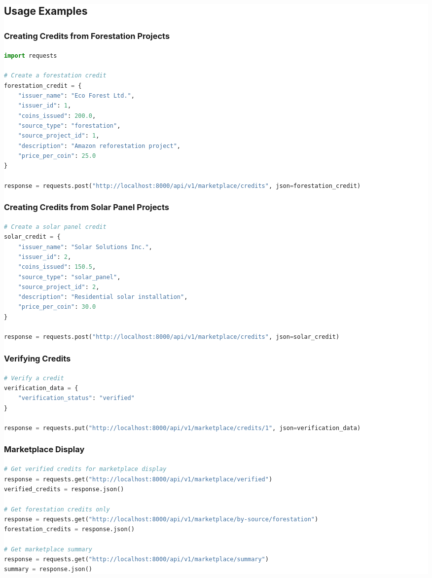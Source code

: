 ## Usage Examples

### Creating Credits from Forestation Projects
```python
import requests

# Create a forestation credit
forestation_credit = {
    "issuer_name": "Eco Forest Ltd.",
    "issuer_id": 1,
    "coins_issued": 200.0,
    "source_type": "forestation",
    "source_project_id": 1,
    "description": "Amazon reforestation project",
    "price_per_coin": 25.0
}

response = requests.post("http://localhost:8000/api/v1/marketplace/credits", json=forestation_credit)
```

### Creating Credits from Solar Panel Projects
```python
# Create a solar panel credit
solar_credit = {
    "issuer_name": "Solar Solutions Inc.",
    "issuer_id": 2,
    "coins_issued": 150.5,
    "source_type": "solar_panel",
    "source_project_id": 2,
    "description": "Residential solar installation",
    "price_per_coin": 30.0
}

response = requests.post("http://localhost:8000/api/v1/marketplace/credits", json=solar_credit)
```

### Verifying Credits
```python
# Verify a credit
verification_data = {
    "verification_status": "verified"
}

response = requests.put("http://localhost:8000/api/v1/marketplace/credits/1", json=verification_data)
```

### Marketplace Display
```python
# Get verified credits for marketplace display
response = requests.get("http://localhost:8000/api/v1/marketplace/verified")
verified_credits = response.json()

# Get forestation credits only
response = requests.get("http://localhost:8000/api/v1/marketplace/by-source/forestation")
forestation_credits = response.json()

# Get marketplace summary
response = requests.get("http://localhost:8000/api/v1/marketplace/summary")
summary = response.json()
```

